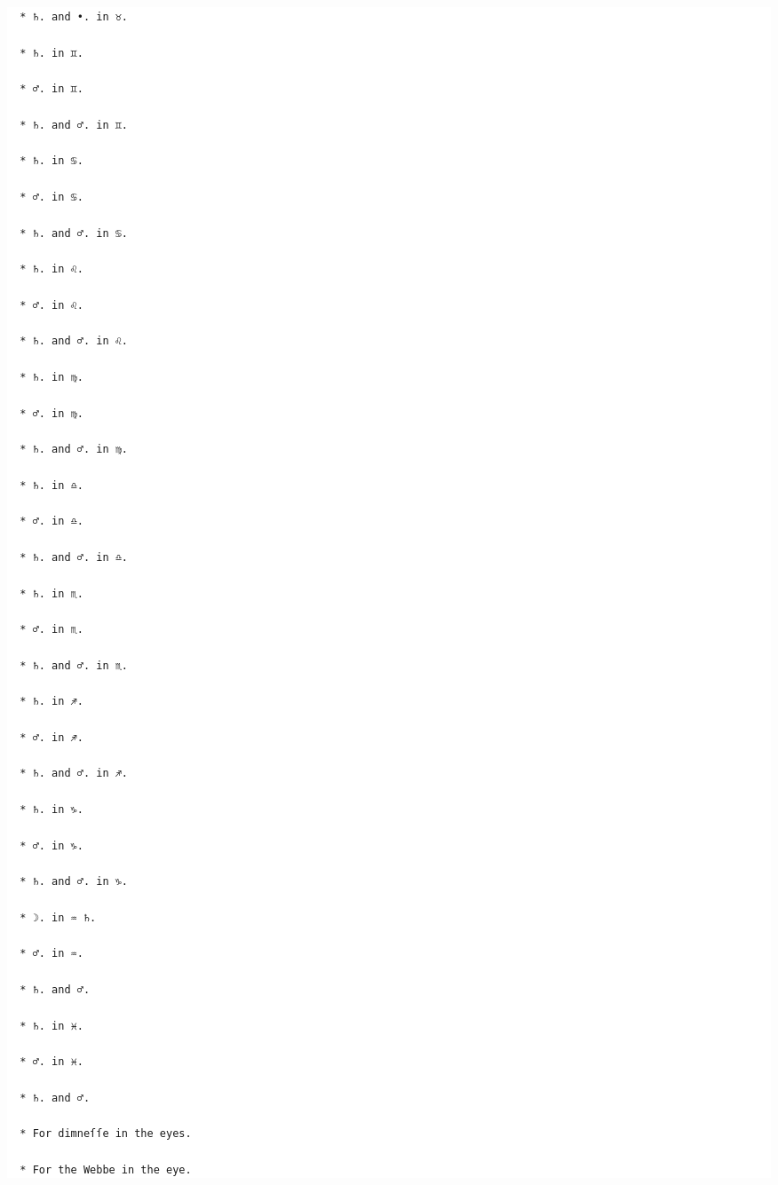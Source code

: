       * ♄. and •. in ♉.

      * ♄. in ♊.

      * ♂. in ♊.

      * ♄. and ♂. in ♊.

      * ♄. in ♋.

      * ♂. in ♋.

      * ♄. and ♂. in ♋.

      * ♄. in ♌.

      * ♂. in ♌.

      * ♄. and ♂. in ♌.

      * ♄. in ♍.

      * ♂. in ♍.

      * ♄. and ♂. in ♍.

      * ♄. in ♎.

      * ♂. in ♎.

      * ♄. and ♂. in ♎.

      * ♄. in ♏.

      * ♂. in ♏.

      * ♄. and ♂. in ♏.

      * ♄. in ♐.

      * ♂. in ♐.

      * ♄. and ♂. in ♐.

      * ♄. in ♑.

      * ♂. in ♑.

      * ♄. and ♂. in ♑.

      * ☽. in ♒ ♄.

      * ♂. in ♒.

      * ♄. and ♂.

      * ♄. in ♓.

      * ♂. in ♓.

      * ♄. and ♂.

      * For dimneſſe in the eyes.

      * For the Webbe in the eye.
